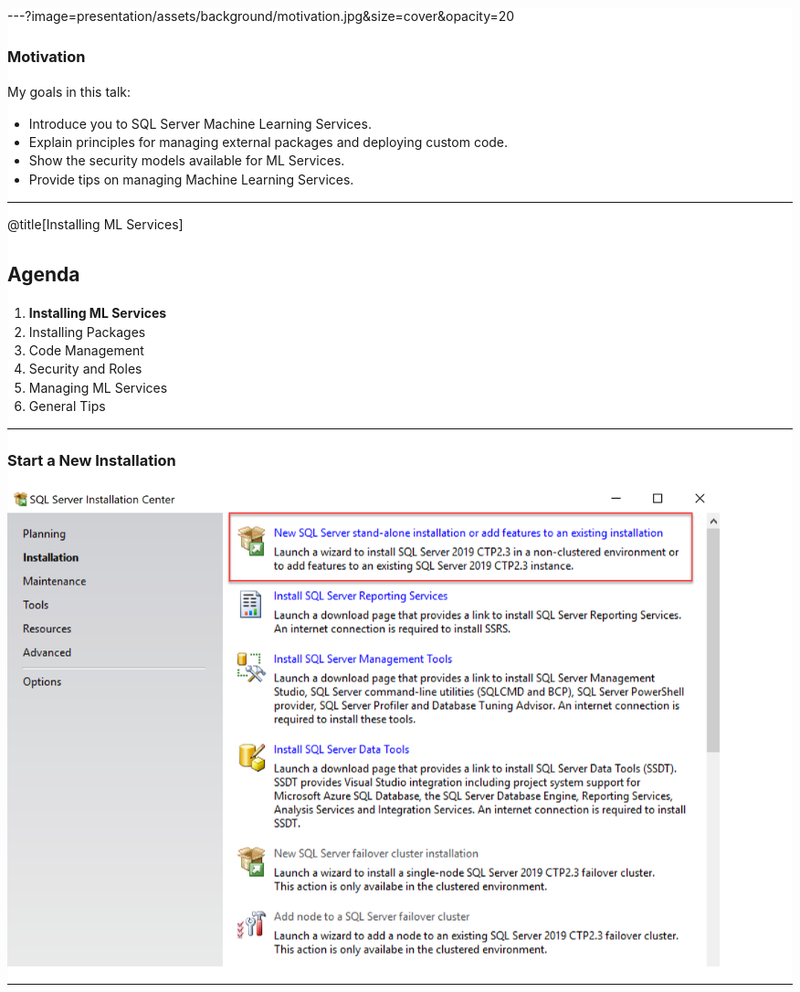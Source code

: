 ---?image=presentation/assets/background/motivation.jpg&size=cover&opacity=20

### Motivation

My goals in this talk:

* Introduce you to SQL Server Machine Learning Services.
* Explain principles for managing external packages and deploying custom code.
* Show the security models available for ML Services.
* Provide tips on managing Machine Learning Services.

---

@title[Installing ML Services]

## Agenda
1. **Installing ML Services**
2. Installing Packages
3. Code Management
4. Security and Roles
5. Managing ML Services
6. General Tips

---

### Start a New Installation

<img src="presentation/assets/image/A01_New_Installation.png" height="525" width="780" />

---